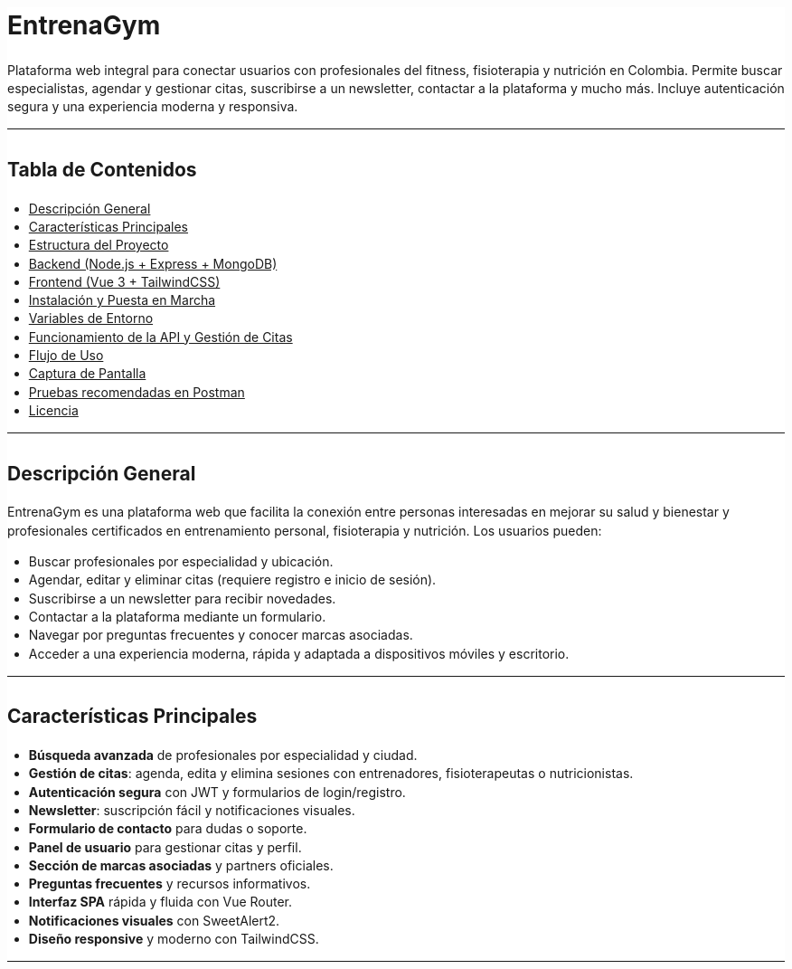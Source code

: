 # EntrenaGym

Plataforma web integral para conectar usuarios con profesionales del fitness, fisioterapia y nutrición en Colombia. Permite buscar especialistas, agendar y gestionar citas, suscribirse a un newsletter, contactar a la plataforma y mucho más. Incluye autenticación segura y una experiencia moderna y responsiva.

---

## Tabla de Contenidos

- [Descripción General](#descripción-general)
- [Características Principales](#características-principales)
- [Estructura del Proyecto](#estructura-del-proyecto)
- [Backend (Node.js + Express + MongoDB)](#backend-nodejs--express--mongodb)
- [Frontend (Vue 3 + TailwindCSS)](#frontend-vue-3--tailwindcss)
- [Instalación y Puesta en Marcha](#instalación-y-puesta-en-marcha)
- [Variables de Entorno](#variables-de-entorno)
- [Funcionamiento de la API y Gestión de Citas](#funcionamiento-de-la-api-y-gestión-de-citas)
- [Flujo de Uso](#flujo-de-uso)
- [Captura de Pantalla](#captura-de-pantalla)
- [Pruebas recomendadas en Postman](#pruebas-recomendadas-en-postman)
- [Licencia](#licencia)

---

## Descripción General

EntrenaGym es una plataforma web que facilita la conexión entre personas interesadas en mejorar su salud y bienestar y profesionales certificados en entrenamiento personal, fisioterapia y nutrición. Los usuarios pueden:

- Buscar profesionales por especialidad y ubicación.
- Agendar, editar y eliminar citas (requiere registro e inicio de sesión).
- Suscribirse a un newsletter para recibir novedades.
- Contactar a la plataforma mediante un formulario.
- Navegar por preguntas frecuentes y conocer marcas asociadas.
- Acceder a una experiencia moderna, rápida y adaptada a dispositivos móviles y escritorio.

---

## Características Principales

- **Búsqueda avanzada** de profesionales por especialidad y ciudad.
- **Gestión de citas**: agenda, edita y elimina sesiones con entrenadores, fisioterapeutas o nutricionistas.
- **Autenticación segura** con JWT y formularios de login/registro.
- **Newsletter**: suscripción fácil y notificaciones visuales.
- **Formulario de contacto** para dudas o soporte.
- **Panel de usuario** para gestionar citas y perfil.
- **Sección de marcas asociadas** y partners oficiales.
- **Preguntas frecuentes** y recursos informativos.
- **Interfaz SPA** rápida y fluida con Vue Router.
- **Notificaciones visuales** con SweetAlert2.
- **Diseño responsive** y moderno con TailwindCSS.

---